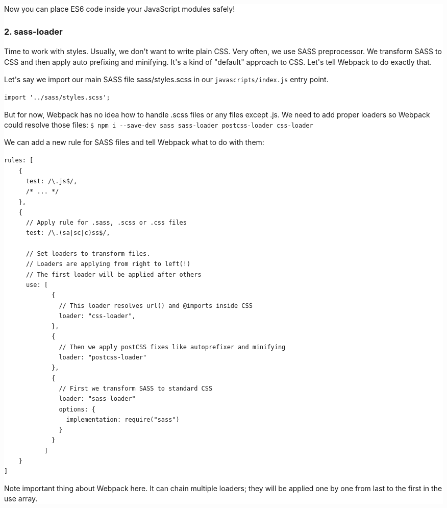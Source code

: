 Now you can place ES6 code inside your JavaScript modules safely!
### 2. sass-loader

Time to work with styles. Usually, we don't want to write plain CSS. Very often, we use SASS preprocessor. We transform SASS to CSS and then apply auto prefixing and minifying. It's a kind of "default" approach to CSS. Let's tell Webpack to do exactly that.

Let's say we import our main SASS file sass/styles.scss in our <code>javascripts/index.js</code> entry point.

`import '../sass/styles.scss';`

But for now, Webpack has no idea how to handle .scss files or any files except .js. We need to add proper loaders so Webpack could resolve those files:
`$ npm i --save-dev sass sass-loader postcss-loader css-loader`

We can add a new rule for SASS files and tell Webpack what to do with them:
```
rules: [
    {
      test: /\.js$/,
      /* ... */
    },
    {
      // Apply rule for .sass, .scss or .css files
      test: /\.(sa|sc|c)ss$/,

      // Set loaders to transform files.
      // Loaders are applying from right to left(!)
      // The first loader will be applied after others
      use: [
             {
               // This loader resolves url() and @imports inside CSS
               loader: "css-loader",
             },
             {
               // Then we apply postCSS fixes like autoprefixer and minifying
               loader: "postcss-loader"
             },
             {
               // First we transform SASS to standard CSS
               loader: "sass-loader"
               options: {
                 implementation: require("sass")
               }
             }
           ]
    }
]
```

Note important thing about Webpack here. It can chain multiple loaders; they will be applied one by one from last to the first in the use array.
